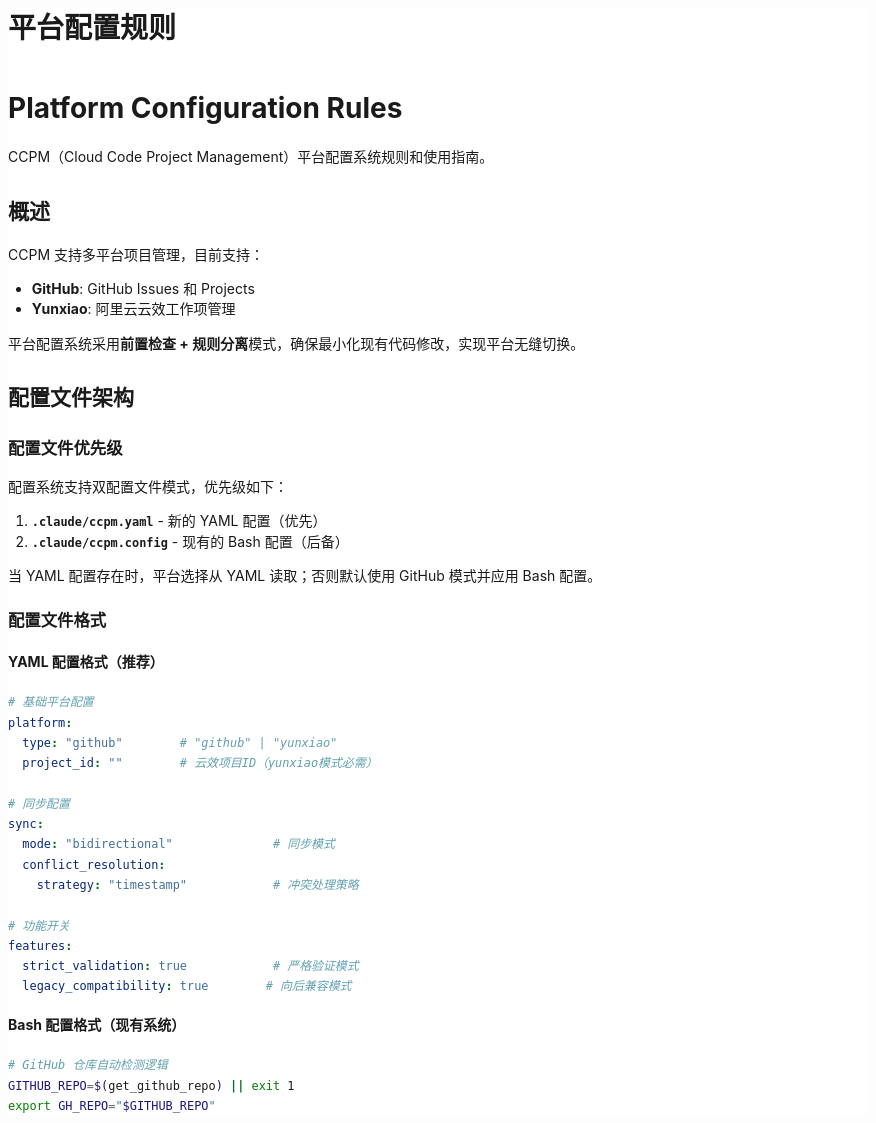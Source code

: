 # 平台配置规则
# Platform Configuration Rules

CCPM（Cloud Code Project Management）平台配置系统规则和使用指南。

## 概述

CCPM 支持多平台项目管理，目前支持：
- **GitHub**: GitHub Issues 和 Projects
- **Yunxiao**: 阿里云云效工作项管理

平台配置系统采用**前置检查 + 规则分离**模式，确保最小化现有代码修改，实现平台无缝切换。

## 配置文件架构

### 配置文件优先级

配置系统支持双配置文件模式，优先级如下：

1. **`.claude/ccpm.yaml`** - 新的 YAML 配置（优先）
2. **`.claude/ccpm.config`** - 现有的 Bash 配置（后备）

当 YAML 配置存在时，平台选择从 YAML 读取；否则默认使用 GitHub 模式并应用 Bash 配置。

### 配置文件格式

#### YAML 配置格式（推荐）

```yaml
# 基础平台配置
platform:
  type: "github"        # "github" | "yunxiao"
  project_id: ""        # 云效项目ID（yunxiao模式必需）

# 同步配置
sync:
  mode: "bidirectional"              # 同步模式
  conflict_resolution:
    strategy: "timestamp"            # 冲突处理策略

# 功能开关
features:
  strict_validation: true            # 严格验证模式
  legacy_compatibility: true        # 向后兼容模式
```

#### Bash 配置格式（现有系统）

```bash
# GitHub 仓库自动检测逻辑
GITHUB_REPO=$(get_github_repo) || exit 1
export GH_REPO="$GITHUB_REPO"
```
